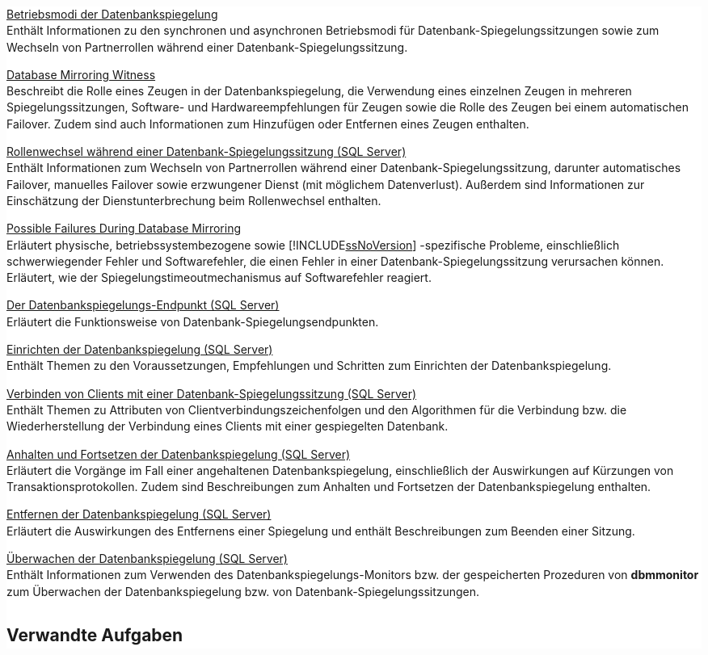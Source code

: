  [Betriebsmodi der Datenbankspiegelung](database-mirroring-operating-modes.md)  
 Enthält Informationen zu den synchronen und asynchronen Betriebsmodi für Datenbank-Spiegelungssitzungen sowie zum Wechseln von Partnerrollen während einer Datenbank-Spiegelungssitzung.  
  
 [Database Mirroring Witness](database-mirroring-witness.md)  
 Beschreibt die Rolle eines Zeugen in der Datenbankspiegelung, die Verwendung eines einzelnen Zeugen in mehreren Spiegelungssitzungen, Software- und Hardwareempfehlungen für Zeugen sowie die Rolle des Zeugen bei einem automatischen Failover. Zudem sind auch Informationen zum Hinzufügen oder Entfernen eines Zeugen enthalten.  
  
 [Rollenwechsel während einer Datenbank-Spiegelungssitzung &#40;SQL Server&#41;](role-switching-during-a-database-mirroring-session-sql-server.md)  
 Enthält Informationen zum Wechseln von Partnerrollen während einer Datenbank-Spiegelungssitzung, darunter automatisches Failover, manuelles Failover sowie erzwungener Dienst (mit möglichem Datenverlust). Außerdem sind Informationen zur Einschätzung der Dienstunterbrechung beim Rollenwechsel enthalten.  
  
 [Possible Failures During Database Mirroring](possible-failures-during-database-mirroring.md)  
 Erläutert physische, betriebssystembezogene sowie [!INCLUDE[ssNoVersion](../../includes/ssnoversion-md.md)] -spezifische Probleme, einschließlich schwerwiegender Fehler und Softwarefehler, die einen Fehler in einer Datenbank-Spiegelungssitzung verursachen können. Erläutert, wie der Spiegelungstimeoutmechanismus auf Softwarefehler reagiert.  
  
 [Der Datenbankspiegelungs-Endpunkt &#40;SQL Server&#41;](the-database-mirroring-endpoint-sql-server.md)  
 Erläutert die Funktionsweise von Datenbank-Spiegelungsendpunkten.  
  
 [Einrichten der Datenbankspiegelung &#40;SQL Server&#41;](setting-up-database-mirroring-sql-server.md)  
 Enthält Themen zu den Voraussetzungen, Empfehlungen und Schritten zum Einrichten der Datenbankspiegelung.  
  
 [Verbinden von Clients mit einer Datenbank-Spiegelungssitzung (SQL Server)](connect-clients-to-a-database-mirroring-session-sql-server.md)  
 Enthält Themen zu Attributen von Clientverbindungszeichenfolgen und den Algorithmen für die Verbindung bzw. die Wiederherstellung der Verbindung eines Clients mit einer gespiegelten Datenbank.  
  
 [Anhalten und Fortsetzen der Datenbankspiegelung &#40;SQL Server&#41;](database-mirroring-sql-server.md)  
 Erläutert die Vorgänge im Fall einer angehaltenen Datenbankspiegelung, einschließlich der Auswirkungen auf Kürzungen von Transaktionsprotokollen. Zudem sind Beschreibungen zum Anhalten und Fortsetzen der Datenbankspiegelung enthalten.  
  
 [Entfernen der Datenbankspiegelung &#40;SQL Server&#41;](removing-database-mirroring-sql-server.md)  
 Erläutert die Auswirkungen des Entfernens einer Spiegelung und enthält Beschreibungen zum Beenden einer Sitzung.  
  
 [Überwachen der Datenbankspiegelung &#40;SQL Server&#41;](monitoring-database-mirroring-sql-server.md)  
 Enthält Informationen zum Verwenden des Datenbankspiegelungs-Monitors bzw. der gespeicherten Prozeduren von **dbmmonitor** zum Überwachen der Datenbankspiegelung bzw. von Datenbank-Spiegelungssitzungen.  
  
##  <a name="related-tasks"></a><a name="RelatedTasks"></a> Verwandte Aufgaben  
  